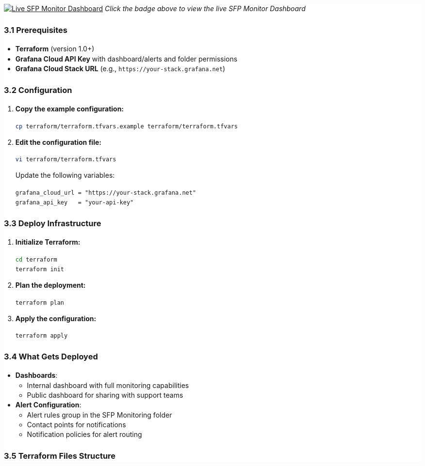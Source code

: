 [![Live SFP Monitor Dashboard](https://img.shields.io/badge/View-Live_Dashboard-2ea44f)](https://rebrand.ly/kpn-sfp-dash)
*Click the badge above to view the live SFP Monitor Dashboard*

### 3.1 Prerequisites

- **Terraform** (version 1.0+)
- **Grafana Cloud API Key** with dashboard/alerts and folder permissions
- **Grafana Cloud Stack URL** (e.g., `https://your-stack.grafana.net`)

### 3.2 Configuration

1. **Copy the example configuration:**
   ```bash
   cp terraform/terraform.tfvars.example terraform/terraform.tfvars
   ```

2. **Edit the configuration file:**
   ```bash
   vi terraform/terraform.tfvars
   ```

   Update the following variables:
   ```hcl
   grafana_cloud_url = "https://your-stack.grafana.net"
   grafana_api_key   = "your-api-key"
   ```

### 3.3 Deploy Infrastructure

1. **Initialize Terraform:**
   ```bash
   cd terraform
   terraform init
   ```

2. **Plan the deployment:**
   ```bash
   terraform plan
   ```

3. **Apply the configuration:**
   ```bash
   terraform apply
   ```

### 3.4 What Gets Deployed

- **Dashboards**:
  - Internal dashboard with full monitoring capabilities
  - Public dashboard for sharing with support teams
- **Alert Configuration**:
  - Alert rules group in the SFP Monitoring folder
  - Contact points for notifications
  - Notification policies for alert routing

### 3.5 Terraform Files Structure
